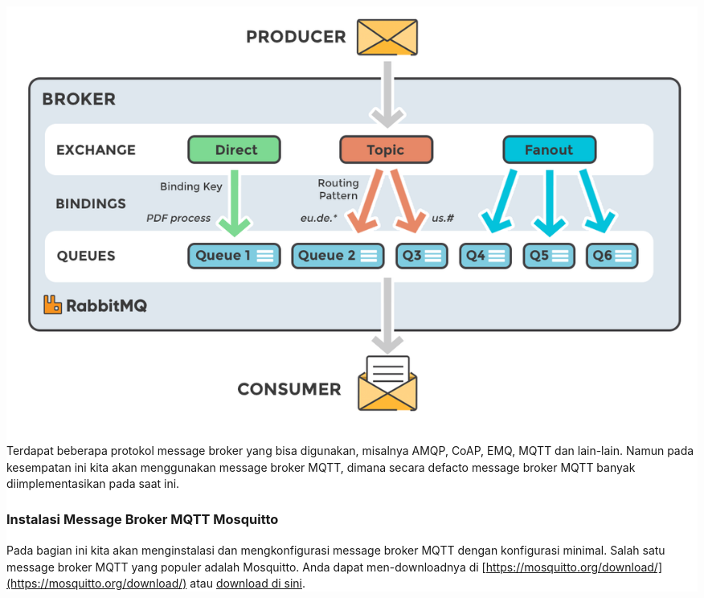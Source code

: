 ![Arsitektur Message Broker Pada MQTT](../.gitbook/assets/exchanges-topic-fanout-direct.png)

Terdapat beberapa protokol message broker yang bisa digunakan, misalnya AMQP, CoAP, EMQ, MQTT dan lain-lain. Namun pada kesempatan ini kita akan menggunakan message broker MQTT, dimana secara defacto message broker MQTT banyak diimplementasikan pada saat ini.

### Instalasi Message Broker MQTT Mosquitto

Pada bagian ini kita akan menginstalasi dan mengkonfigurasi message broker MQTT dengan konfigurasi minimal. Salah satu message broker MQTT yang populer adalah Mosquitto. Anda dapat men-downloadnya di [https://mosquitto.org/download/](https://mosquitto.org/download/) atau [download di sini](https://drive.google.com/file/d/10fGD8_2RmLTw9uk5Ij5C385gFCZlJKaO/view?usp=sharing).
